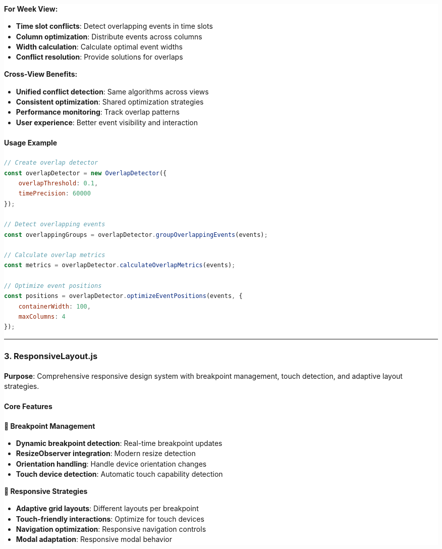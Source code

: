 **For Week View:**
- **Time slot conflicts**: Detect overlapping events in time slots
- **Column optimization**: Distribute events across columns
- **Width calculation**: Calculate optimal event widths
- **Conflict resolution**: Provide solutions for overlaps

**Cross-View Benefits:**
- **Unified conflict detection**: Same algorithms across views
- **Consistent optimization**: Shared optimization strategies
- **Performance monitoring**: Track overlap patterns
- **User experience**: Better event visibility and interaction

#### Usage Example
```javascript
// Create overlap detector
const overlapDetector = new OverlapDetector({
    overlapThreshold: 0.1,
    timePrecision: 60000
});

// Detect overlapping events
const overlappingGroups = overlapDetector.groupOverlappingEvents(events);

// Calculate overlap metrics
const metrics = overlapDetector.calculateOverlapMetrics(events);

// Optimize event positions
const positions = overlapDetector.optimizeEventPositions(events, {
    containerWidth: 100,
    maxColumns: 4
});
```

---

### 3. ResponsiveLayout.js

**Purpose**: Comprehensive responsive design system with breakpoint management, touch detection, and adaptive layout strategies.

#### Core Features

**📱 Breakpoint Management**
- **Dynamic breakpoint detection**: Real-time breakpoint updates
- **ResizeObserver integration**: Modern resize detection
- **Orientation handling**: Handle device orientation changes
- **Touch device detection**: Automatic touch capability detection

**🎨 Responsive Strategies**
- **Adaptive grid layouts**: Different layouts per breakpoint
- **Touch-friendly interactions**: Optimize for touch devices
- **Navigation optimization**: Responsive navigation controls
- **Modal adaptation**: Responsive modal behavior
